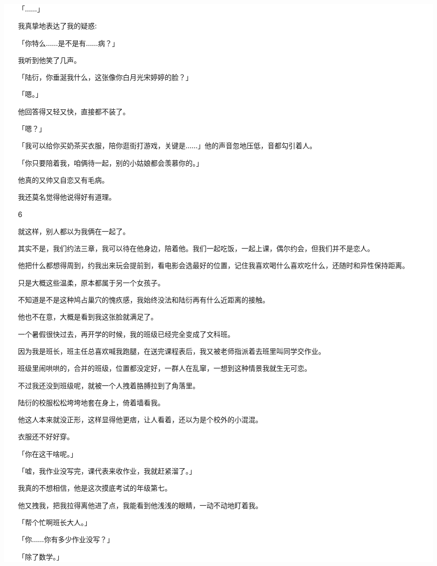 &emsp;&emsp;「……」  
  
&emsp;&emsp;我真挚地表达了我的疑惑:  
  
&emsp;&emsp;「你特么……是不是有……病？」  
  
&emsp;&emsp;我听到他笑了几声。  
  
&emsp;&emsp;「陆衍，你垂涎我什么，这张像你白月光宋婷婷的脸？」  
  
&emsp;&emsp;「嗯。」  
  
&emsp;&emsp;他回答得又轻又快，直接都不装了。  
  
&emsp;&emsp;「嗯？」  
  
&emsp;&emsp;「我可以给你买奶茶买衣服，陪你逛街打游戏，关键是……」他的声音忽地压低，音都勾引着人。  
  
&emsp;&emsp;「你只要陪着我，咱俩待一起，别的小姑娘都会羡慕你的。」  
  
&emsp;&emsp;他真的又帅又自恋又有毛病。  
  
&emsp;&emsp;我还莫名觉得他说得好有道理。  
  
&emsp;&emsp;6  
  
&emsp;&emsp;就这样，别人都以为我俩在一起了。  
  
&emsp;&emsp;其实不是，我们约法三章，我可以待在他身边，陪着他。我们一起吃饭，一起上课，偶尔约会，但我们并不是恋人。  
  
&emsp;&emsp;他把什么都想得周到，约我出来玩会提前到，看电影会选最好的位置，记住我喜欢喝什么喜欢吃什么，还随时和异性保持距离。  
  
&emsp;&emsp;只是大概这些温柔，原本都属于另一个女孩子。  
  
&emsp;&emsp;不知道是不是这种鸠占巢穴的愧疚感，我始终没法和陆衍再有什么近距离的接触。  
  
&emsp;&emsp;他也不在意，大概是看到我这张脸就满足了。  
  
&emsp;&emsp;一个暑假很快过去，再开学的时候，我的班级已经完全变成了文科班。  
  
&emsp;&emsp;因为我是班长，班主任总喜欢喊我跑腿，在送完课程表后，我又被老师指派着去班里叫同学交作业。  
  
&emsp;&emsp;班级里闹哄哄的，合并的班级，位置都没定好，一群人在乱窜，一想到这种情景我就生无可恋。  
  
&emsp;&emsp;不过我还没到班级呢，就被一个人拽着胳膊拉到了角落里。  
  
&emsp;&emsp;陆衍的校服松松垮垮地套在身上，倚着墙看我。  
  
&emsp;&emsp;他这人本来就没正形，这样显得他更痞，让人看着，还以为是个校外的小混混。  
  
&emsp;&emsp;衣服还不好好穿。  
  
&emsp;&emsp;「你在这干啥呢。」  
  
&emsp;&emsp;「嘘，我作业没写完，课代表来收作业，我就赶紧溜了。」  
  
&emsp;&emsp;我真的不想相信，他是这次摸底考试的年级第七。  
  
&emsp;&emsp;他又拽我，把我拉得离他进了点，我能看到他浅浅的眼睛，一动不动地盯着我。  
  
&emsp;&emsp;「帮个忙啊班长大人。」  
  
&emsp;&emsp;「你……你有多少作业没写？」  
  
&emsp;&emsp;「除了数学。」  
  